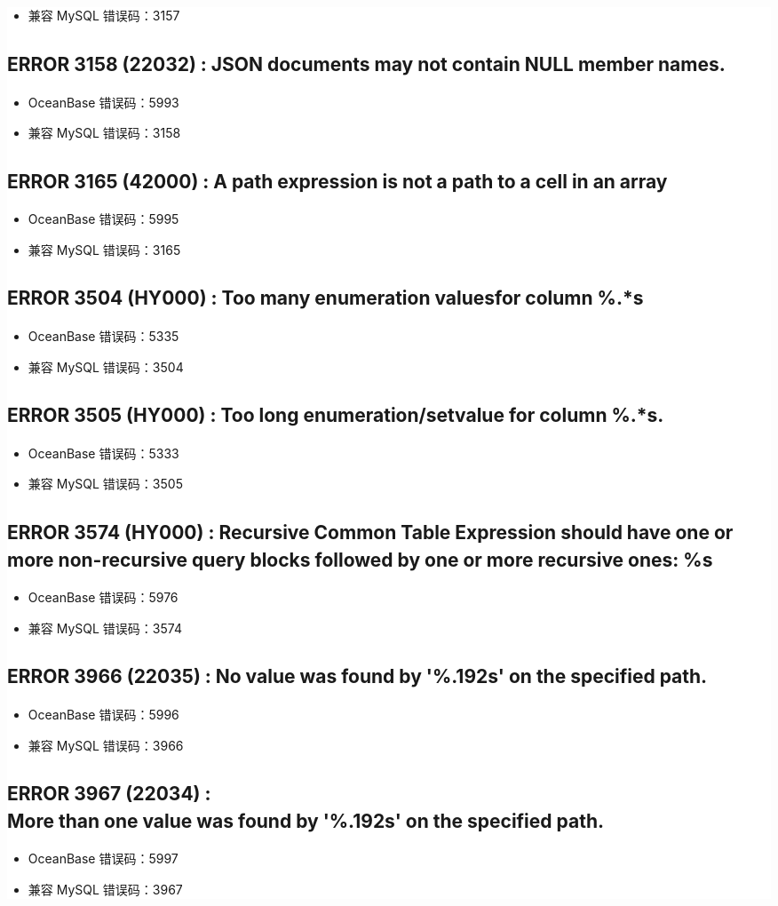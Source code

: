   

* 兼容 MySQL 错误码：3157



ERROR 3158 (22032) : JSON documents may not contain NULL member names.
-----------------------------------------------------

* OceanBase 错误码：5993

  

* 兼容 MySQL 错误码：3158



ERROR 3165 (42000) : A path expression is not a path to a cell in an array
-----------------------------------------------------

* OceanBase 错误码：5995

  

* 兼容 MySQL 错误码：3165




ERROR 3504 (HY000) : Too many enumeration valuesfor column %.\*s 
-------------------------------------------------------------------------------------

* OceanBase 错误码：5335

  

* 兼容 MySQL 错误码：3504

  

ERROR 3505 (HY000) : Too long enumeration/setvalue for column %.\*s. 
-----------------------------------------------------------------------------------------

* OceanBase 错误码：5333

  

* 兼容 MySQL 错误码：3505



ERROR 3574 (HY000) : Recursive Common Table Expression should have one or more non-recursive query blocks followed by one or more recursive ones: %s
-----------------------------------------------------------------------------------------

* OceanBase 错误码：5976

  

* 兼容 MySQL 错误码：3574

  

ERROR 3966 (22035) : No value was found by '%.192s' on the specified path.
-----------------------------------------------------

* OceanBase 错误码：5996

  

* 兼容 MySQL 错误码：3966


ERROR 3967 (22034) : More than one value was found by '%.192s' on the specified path.
-----------------------------------------------------

* OceanBase 错误码：5997

  

* 兼容 MySQL 错误码：3967




